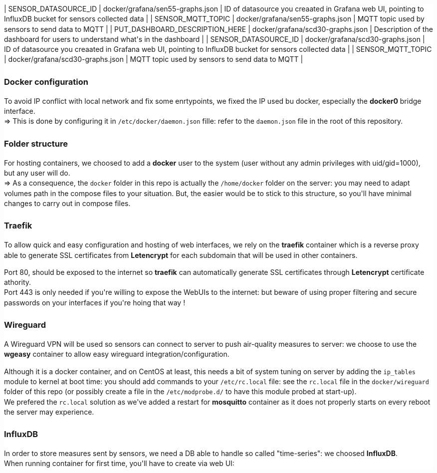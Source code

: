 | SENSOR_DATASOURCE_ID | docker/grafana/sen55-graphs.json | ID of datasource you creaated in Grafana web UI, pointing to InfluxDB bucket for sensors collected data |
| SENSOR_MQTT_TOPIC | docker/grafana/sen55-graphs.json | MQTT topic used by sensors to send data to MQTT |
| PUT_DASHBOARD_DESCRIPTION_HERE | docker/grafana/scd30-graphs.json | Description of the dashboard for users to understand what's in the dashboard |
| SENSOR_DATASOURCE_ID | docker/grafana/scd30-graphs.json | ID of datasource you creaated in Grafana web UI, pointing to InfluxDB bucket for sensors collected data |
| SENSOR_MQTT_TOPIC | docker/grafana/scd30-graphs.json | MQTT topic used by sensors to send data to MQTT |

### Docker configuration

To avoid IP conflict with local network and fix some enrtypoints, we fixed the IP used bu docker, especially the **docker0** bridge interface.  
=> This is done by configuring it in `/etc/docker/daemon.json` fille: refer to the `daemon.json` file in the root of this repository.

### Folder structure

For hosting containers, we choosed to add a **docker** user to the system (user without any admin privileges with uid/gid=1000), but any user will do.  
=> As a consequence, the `docker` folder in this repo is actually the `/home/docker` folder on the server: you may need to adapt volumes path in the compose files to your situation. But, the easier would be to stick to this structure, so you'll have minimal changes to carry out in compose files.

### Traefik

To allow quick and easy configuration and hosting of web interfaces, we rely on the **traefik** container which is a reverse proxy able to generate SSL certificates from **Letencrypt** for each subdomain that will be used in other containers.  

Port 80, should be exposed to the internet so **traefik** can automatically generate SSL certificates through **Letencrypt** certificate athority.  
Port 443 is only needed if you're willing to expose the WebUIs to the internet: but beware of using proper filtering and secure passwords on your interfaces if you're hoing that way !

### Wireguard

A Wireguard VPN will be used so sensors can connect to server to push air-quality measures to server: we choose to use the **wgeasy** container to allow easy wireguard integration/configuration.  

Although it is a docker container, and on CentOS at least, this needs a bit of system tuning on server by adding the `ip_tables` module to kernel at boot time: you should add commands to your `/etc/rc.local` file: see the `rc.local` file in the `docker/wireguard` folder of this repo (or possibly create a file in the `/etc/modprobe.d/` to have this module probed at start-up).  
We prefered the `rc.local` solution as we've added a restart for **mosquitto** container as it does not properly starts on every reboot the server may experience.

### InfluxDB

In order to store measures sent by sensors, we need a DB able to handle so called "time-series": we choosed **InfluxDB**.  
When running container for first time, you'll have to create via web UI:
